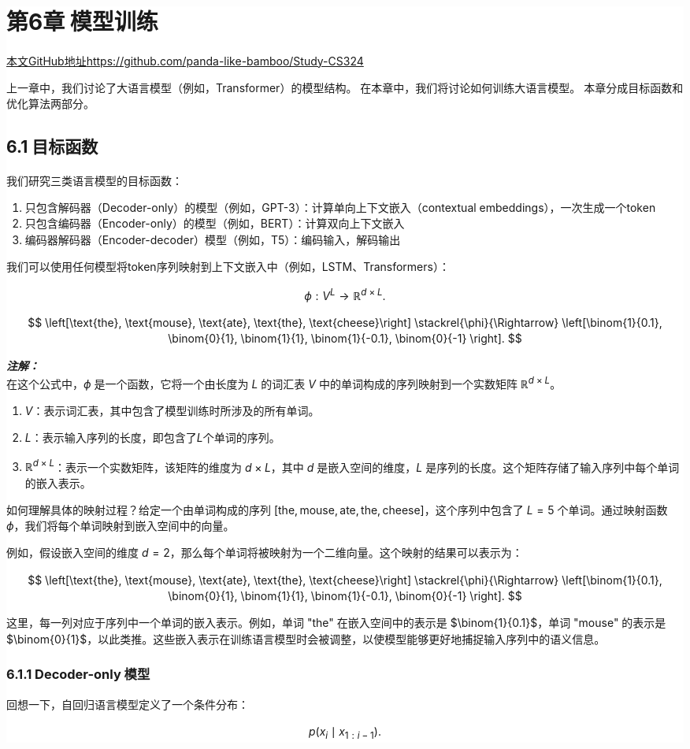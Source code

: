 # 第6章 模型训练

[本文GitHub地址](https://github.com/panda-like-bamboo/Study-CS324)https://github.com/panda-like-bamboo/Study-CS324


上一章中，我们讨论了大语言模型（例如，Transformer）的模型结构。
在本章中，我们将讨论如何训练大语言模型。
本章分成目标函数和优化算法两部分。

## 6.1 目标函数

我们研究三类语言模型的目标函数：
1. 只包含解码器（Decoder-only）的模型（例如，GPT-3）：计算单向上下文嵌入（contextual embeddings），一次生成一个token
2. 只包含编码器（Encoder-only）的模型（例如，BERT）：计算双向上下文嵌入
3. 编码器解码器（Encoder-decoder）模型（例如，T5）：编码输入，解码输出

我们可以使用任何模型将token序列映射到上下文嵌入中（例如，LSTM、Transformers）：

$$
\phi : V^L \to \mathbb{R}^{d \times L}. 
$$

$$
\left[\text{the}, \text{mouse}, \text{ate}, \text{the}, \text{cheese}\right] \stackrel{\phi}{\Rightarrow} \left[\binom{1}{0.1}, \binom{0}{1}, \binom{1}{1}, \binom{1}{-0.1}, \binom{0}{-1} \right].
$$

***注解：***  
在这个公式中，$\phi$ 是一个函数，它将一个由长度为 $L$ 的词汇表 $V$ 中的单词构成的序列映射到一个实数矩阵 $\mathbb{R}^{d \times L}$。

1. $V$：表示词汇表，其中包含了模型训练时所涉及的所有单词。

2. $L$：表示输入序列的长度，即包含了$L$个单词的序列。

3. $\mathbb{R}^{d \times L}$：表示一个实数矩阵，该矩阵的维度为 $d \times L$，其中 $d$ 是嵌入空间的维度，$L$ 是序列的长度。这个矩阵存储了输入序列中每个单词的嵌入表示。

如何理解具体的映射过程？给定一个由单词构成的序列 $[\text{the}, \text{mouse}, \text{ate}, \text{the}, \text{cheese}]$，这个序列中包含了 $L=5$ 个单词。通过映射函数 $\phi$，我们将每个单词映射到嵌入空间中的向量。

例如，假设嵌入空间的维度 $d=2$，那么每个单词将被映射为一个二维向量。这个映射的结果可以表示为：

$$
\left[\text{the}, \text{mouse}, \text{ate}, \text{the}, \text{cheese}\right] \stackrel{\phi}{\Rightarrow} \left[\binom{1}{0.1}, \binom{0}{1}, \binom{1}{1}, \binom{1}{-0.1}, \binom{0}{-1} \right].
$$

这里，每一列对应于序列中一个单词的嵌入表示。例如，单词 "the" 在嵌入空间中的表示是 $\binom{1}{0.1}$，单词 "mouse" 的表示是 $\binom{0}{1}$，以此类推。这些嵌入表示在训练语言模型时会被调整，以使模型能够更好地捕捉输入序列中的语义信息。

### 6.1.1 Decoder-only 模型

回想一下，自回归语言模型定义了一个条件分布：

$$
p(x_i \mid x_{1:i-1}).
$$
